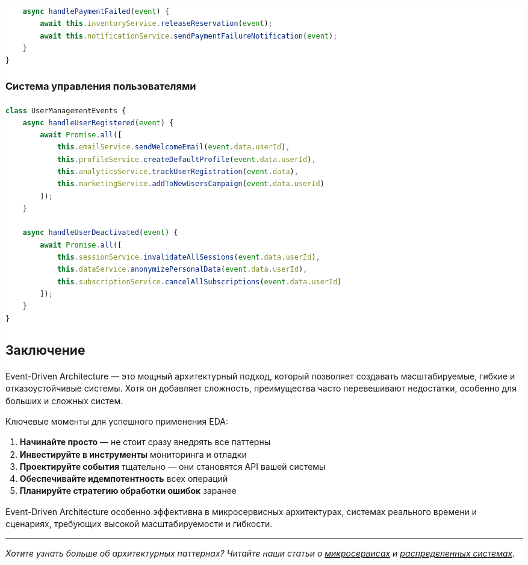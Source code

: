 ```javascript
    async handlePaymentFailed(event) {
        await this.inventoryService.releaseReservation(event);
        await this.notificationService.sendPaymentFailureNotification(event);
    }
}
```

### Система управления пользователями

```javascript
class UserManagementEvents {
    async handleUserRegistered(event) {
        await Promise.all([
            this.emailService.sendWelcomeEmail(event.data.userId),
            this.profileService.createDefaultProfile(event.data.userId),
            this.analyticsService.trackUserRegistration(event.data),
            this.marketingService.addToNewUsersCampaign(event.data.userId)
        ]);
    }

    async handleUserDeactivated(event) {
        await Promise.all([
            this.sessionService.invalidateAllSessions(event.data.userId),
            this.dataService.anonymizePersonalData(event.data.userId),
            this.subscriptionService.cancelAllSubscriptions(event.data.userId)
        ]);
    }
}
```

## Заключение

Event-Driven Architecture — это мощный архитектурный подход, который позволяет создавать масштабируемые, гибкие и отказоустойчивые системы. Хотя он добавляет сложность, преимущества часто перевешивают недостатки, особенно для больших и сложных систем.

Ключевые моменты для успешного применения EDA:

1. **Начинайте просто** — не стоит сразу внедрять все паттерны
2. **Инвестируйте в инструменты** мониторинга и отладки
3. **Проектируйте события** тщательно — они становятся API вашей системы
4. **Обеспечивайте идемпотентность** всех операций
5. **Планируйте стратегию обработки ошибок** заранее

Event-Driven Architecture особенно эффективна в микросервисных архитектурах, системах реального времени и сценариях, требующих высокой масштабируемости и гибкости.

---

*Хотите узнать больше об архитектурных паттернах? Читайте наши статьи о [микросервисах](/tags/микросервисы) и [распределенных системах](/tags/распределенные-системы).*
